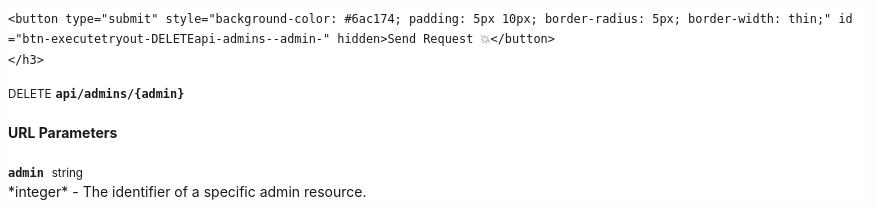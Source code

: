     <button type="submit" style="background-color: #6ac174; padding: 5px 10px; border-radius: 5px; border-width: thin;" id="btn-executetryout-DELETEapi-admins--admin-" hidden>Send Request 💥</button>
    </h3>
<p>
<small class="badge badge-red">DELETE</small>
 <b><code>api/admins/{admin}</code></b>
</p>
<p>
<label id="auth-DELETEapi-admins--admin-" hidden>Authorization header: <b><code>Bearer </code></b><input type="text" name="Authorization" data-prefix="Bearer " data-endpoint="DELETEapi-admins--admin-" data-component="header"></label>
</p>
<h4 class="fancy-heading-panel"><b>URL Parameters</b></h4>
<p>
<b><code>admin</code></b>&nbsp;&nbsp;<small>string</small>  &nbsp;
<input type="text" name="admin" data-endpoint="DELETEapi-admins--admin-" data-component="url" required  hidden>
<br>
*integer* - 
The identifier of a specific admin resource.</p>
</form>



